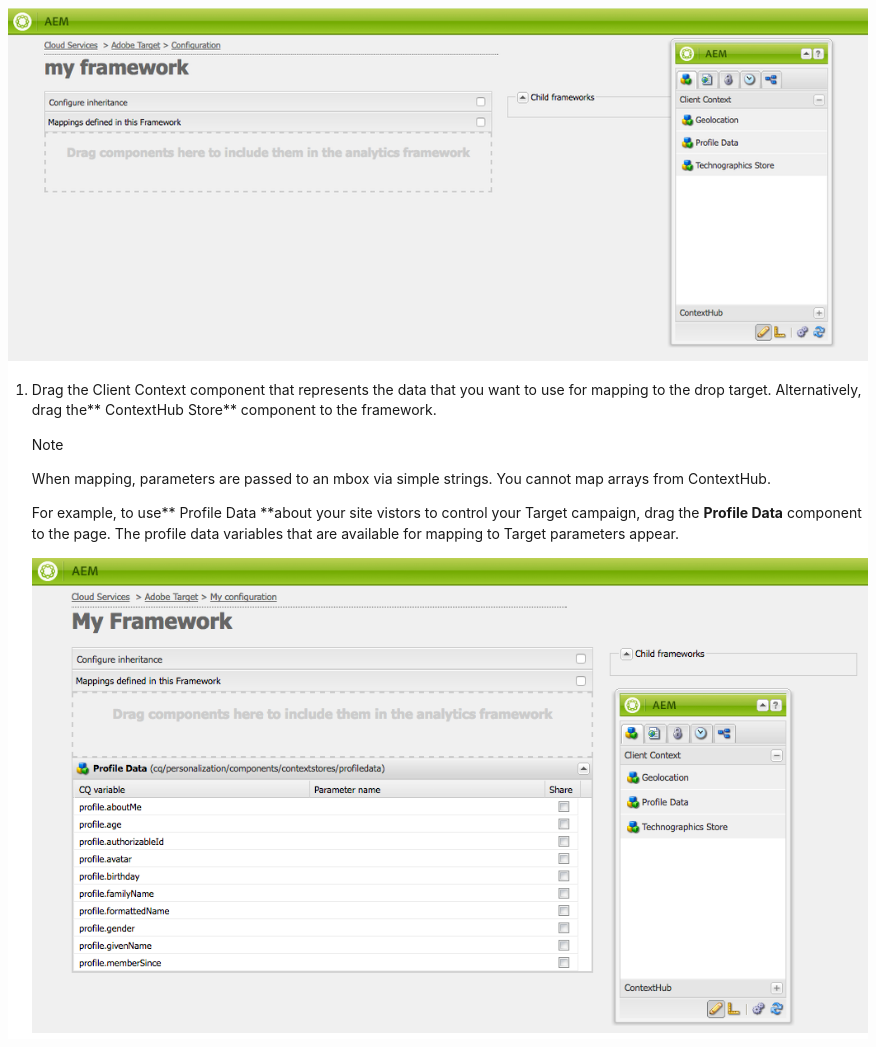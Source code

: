    ![](assets/chlimage_1-194.png)

1. Drag the Client Context component that represents the data that you want to use for mapping to the drop target. Alternatively, drag the** ContextHub Store** component to the framework.

   >[!NOTE]
   >
   >When mapping, parameters are passed to an mbox via simple strings. You cannot map arrays from ContextHub.

   For example, to use** Profile Data **about your site vistors to control your Target campaign, drag the **Profile Data** component to the page. The profile data variables that are available for mapping to Target parameters appear. 

   ![](assets/chlimage_1-195.png)
